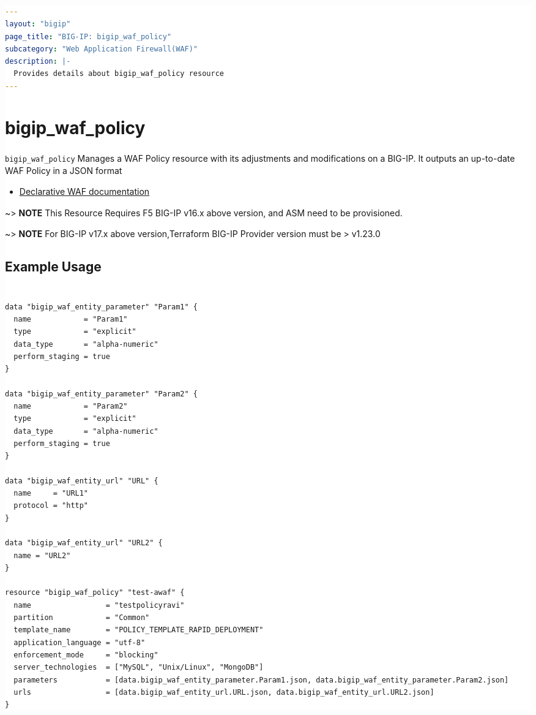 ```yaml
---
layout: "bigip"
page_title: "BIG-IP: bigip_waf_policy"
subcategory: "Web Application Firewall(WAF)"
description: |-
  Provides details about bigip_waf_policy resource
---
```


# bigip_waf_policy

`bigip_waf_policy` Manages a WAF Policy resource with its adjustments and modifications on a BIG-IP.
It outputs an up-to-date WAF Policy in a JSON format

* [Declarative WAF documentation](https://clouddocs.f5.com/products/waf-declarative-policy/declarative_policy_v16_1.html)

~> **NOTE** This Resource Requires F5 BIG-IP v16.x above version, and ASM need to be provisioned.

~> **NOTE** For BIG-IP v17.x above version,Terraform BIG-IP Provider version must be > v1.23.0

## Example Usage 

```hcl

data "bigip_waf_entity_parameter" "Param1" {
  name            = "Param1"
  type            = "explicit"
  data_type       = "alpha-numeric"
  perform_staging = true
}

data "bigip_waf_entity_parameter" "Param2" {
  name            = "Param2"
  type            = "explicit"
  data_type       = "alpha-numeric"
  perform_staging = true
}

data "bigip_waf_entity_url" "URL" {
  name     = "URL1"
  protocol = "http"
}

data "bigip_waf_entity_url" "URL2" {
  name = "URL2"
}

resource "bigip_waf_policy" "test-awaf" {
  name                 = "testpolicyravi"
  partition            = "Common"
  template_name        = "POLICY_TEMPLATE_RAPID_DEPLOYMENT"
  application_language = "utf-8"
  enforcement_mode     = "blocking"
  server_technologies  = ["MySQL", "Unix/Linux", "MongoDB"]
  parameters           = [data.bigip_waf_entity_parameter.Param1.json, data.bigip_waf_entity_parameter.Param2.json]
  urls                 = [data.bigip_waf_entity_url.URL.json, data.bigip_waf_entity_url.URL2.json]
}

```
